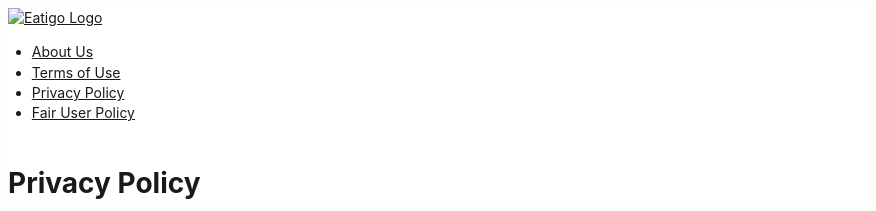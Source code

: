 [![Eatigo Logo](https://cdn.myfunnow.com/eatigo-web/prod/images/logo-red.png)](https://eatigo.com/en)

* [About Us](https://eatigo.com/en/about-us)
* [Terms of Use](https://eatigo.com/en/terms-of-use)
* [Privacy Policy](https://eatigo.com/en/privacy-policy)
* [Fair User Policy](https://eatigo.com/en/fair-user-policy)

Privacy Policy
==============
